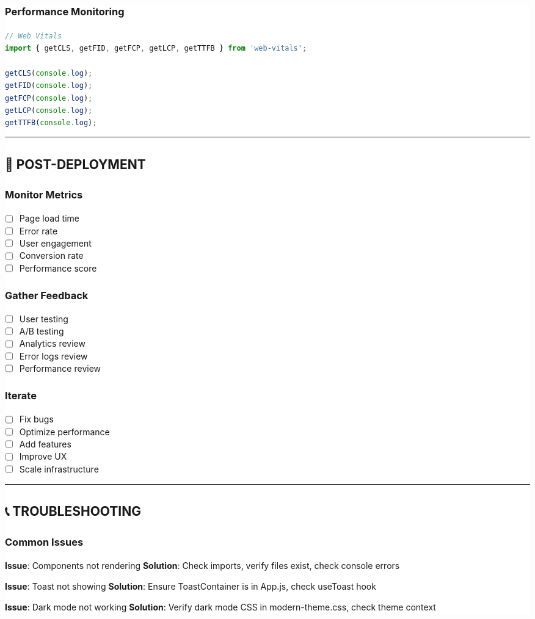 ### Performance Monitoring

```javascript
// Web Vitals
import { getCLS, getFID, getFCP, getLCP, getTTFB } from 'web-vitals';

getCLS(console.log);
getFID(console.log);
getFCP(console.log);
getLCP(console.log);
getTTFB(console.log);
```

---

## 🎯 POST-DEPLOYMENT

### Monitor Metrics
- [ ] Page load time
- [ ] Error rate
- [ ] User engagement
- [ ] Conversion rate
- [ ] Performance score

### Gather Feedback
- [ ] User testing
- [ ] A/B testing
- [ ] Analytics review
- [ ] Error logs review
- [ ] Performance review

### Iterate
- [ ] Fix bugs
- [ ] Optimize performance
- [ ] Add features
- [ ] Improve UX
- [ ] Scale infrastructure

---

## 📞 TROUBLESHOOTING

### Common Issues

**Issue**: Components not rendering
**Solution**: Check imports, verify files exist, check console errors

**Issue**: Toast not showing
**Solution**: Ensure ToastContainer is in App.js, check useToast hook

**Issue**: Dark mode not working
**Solution**: Verify dark mode CSS in modern-theme.css, check theme context
